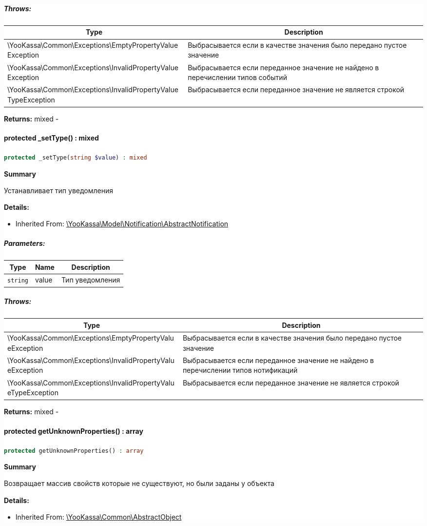 ##### Throws:
| Type | Description |
| ---- | ----------- |
| \YooKassa\Common\Exceptions\EmptyPropertyValueException | Выбрасывается если в качестве значения было передано пустое значение |
| \YooKassa\Common\Exceptions\InvalidPropertyValueException | Выбрасывается если переданное значение не найдено в перечислении типов событий |
| \YooKassa\Common\Exceptions\InvalidPropertyValueTypeException | Выбрасывается если переданное значение не является строкой |

**Returns:** mixed - 


<a name="method__setType" class="anchor"></a>
#### protected _setType() : mixed

```php
protected _setType(string $value) : mixed
```

**Summary**

Устанавливает тип уведомления

**Details:**
* Inherited From: [\YooKassa\Model\Notification\AbstractNotification](../classes/YooKassa-Model-Notification-AbstractNotification.md)

##### Parameters:
| Type | Name | Description |
| ---- | ---- | ----------- |
| <code lang="php">string</code> | value  | Тип уведомления |

##### Throws:
| Type | Description |
| ---- | ----------- |
| \YooKassa\Common\Exceptions\EmptyPropertyValueException | Выбрасывается если в качестве значения было передано пустое значение |
| \YooKassa\Common\Exceptions\InvalidPropertyValueException | Выбрасывается если переданное значение не найдено в перечислении типов нотификаций |
| \YooKassa\Common\Exceptions\InvalidPropertyValueTypeException | Выбрасывается если переданное значение не является строкой |

**Returns:** mixed - 


<a name="method_getUnknownProperties" class="anchor"></a>
#### protected getUnknownProperties() : array

```php
protected getUnknownProperties() : array
```

**Summary**

Возвращает массив свойств которые не существуют, но были заданы у объекта

**Details:**
* Inherited From: [\YooKassa\Common\AbstractObject](../classes/YooKassa-Common-AbstractObject.md)
